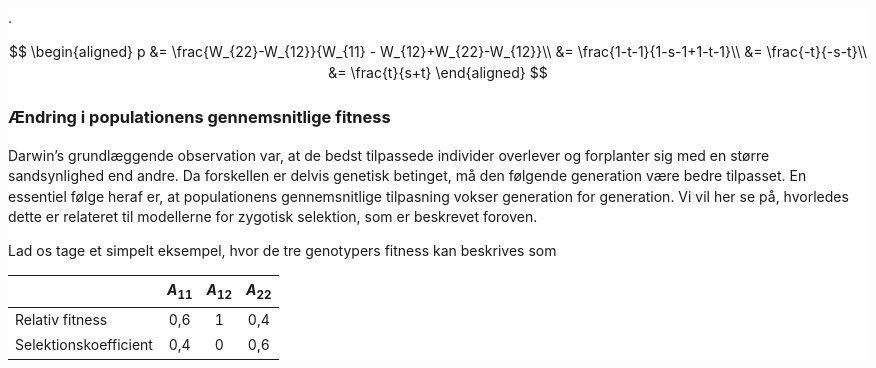 .

$$
\begin{aligned}
p &= \frac{W_{22}-W_{12}}{W_{11} - W_{12}+W_{22}-W_{12}}\\
  &= \frac{1-t-1}{1-s-1+1-t-1}\\
  &= \frac{-t}{-s-t}\\
  &= \frac{t}{s+t}
\end{aligned}
$$

### Ændring i populationens gennemsnitlige fitness

Darwin’s grundlæggende observation var, at de bedst tilpassede individer
overlever og forplanter sig med en større sandsynlighed end andre. Da
forskellen er delvis genetisk betinget, må den følgende generation være
bedre tilpasset. En essentiel følge heraf er, at populationens
gennemsnitlige tilpasning vokser generation for generation. Vi vil her
se på, hvorledes dette er relateret til modellerne for zygotisk
selektion, som er beskrevet foroven.

Lad os tage et simpelt eksempel, hvor de tre genotypers fitness kan
beskrives som

|                     |*A*<sub>11</sub> |*A*<sub>12</sub>|*A*<sub>22</sub>|
| --------------------|:---------------:|:--------------:|:--------------:|
| Relativ fitness     |0,6              |1               |0,4             |
|Selektionskoefficient| 0,4             |0               | 0,6            |

<figure>